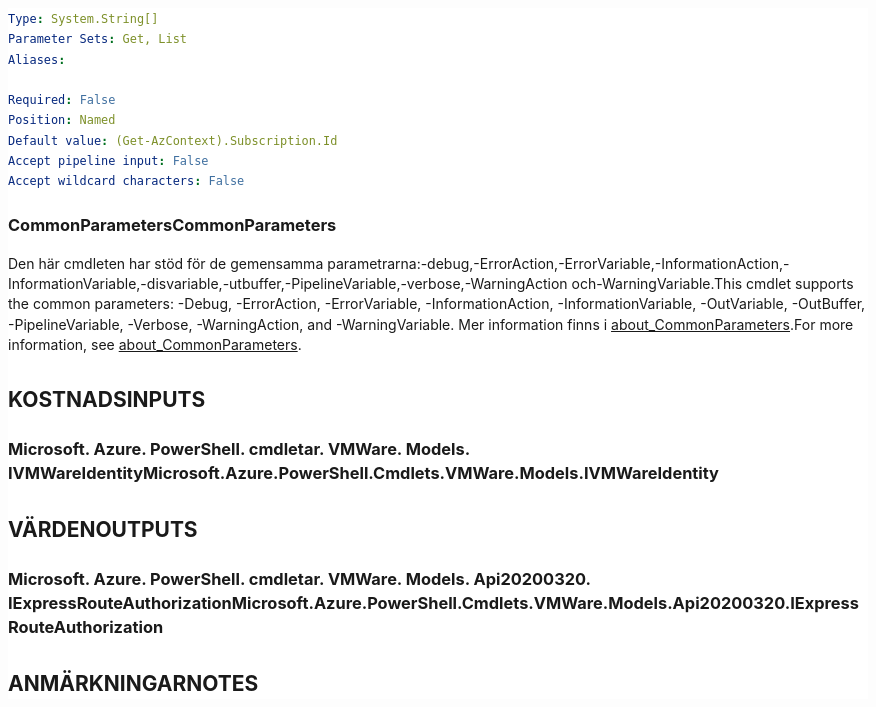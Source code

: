 ```yaml
Type: System.String[]
Parameter Sets: Get, List
Aliases:

Required: False
Position: Named
Default value: (Get-AzContext).Subscription.Id
Accept pipeline input: False
Accept wildcard characters: False
```

### <span data-ttu-id="2808f-129">CommonParameters</span><span class="sxs-lookup"><span data-stu-id="2808f-129">CommonParameters</span></span>
<span data-ttu-id="2808f-130">Den här cmdleten har stöd för de gemensamma parametrarna:-debug,-ErrorAction,-ErrorVariable,-InformationAction,-InformationVariable,-disvariable,-utbuffer,-PipelineVariable,-verbose,-WarningAction och-WarningVariable.</span><span class="sxs-lookup"><span data-stu-id="2808f-130">This cmdlet supports the common parameters: -Debug, -ErrorAction, -ErrorVariable, -InformationAction, -InformationVariable, -OutVariable, -OutBuffer, -PipelineVariable, -Verbose, -WarningAction, and -WarningVariable.</span></span> <span data-ttu-id="2808f-131">Mer information finns i [about_CommonParameters](http://go.microsoft.com/fwlink/?LinkID=113216).</span><span class="sxs-lookup"><span data-stu-id="2808f-131">For more information, see [about_CommonParameters](http://go.microsoft.com/fwlink/?LinkID=113216).</span></span>

## <span data-ttu-id="2808f-132">KOSTNADS</span><span class="sxs-lookup"><span data-stu-id="2808f-132">INPUTS</span></span>

### <span data-ttu-id="2808f-133">Microsoft. Azure. PowerShell. cmdletar. VMWare. Models. IVMWareIdentity</span><span class="sxs-lookup"><span data-stu-id="2808f-133">Microsoft.Azure.PowerShell.Cmdlets.VMWare.Models.IVMWareIdentity</span></span>

## <span data-ttu-id="2808f-134">VÄRDEN</span><span class="sxs-lookup"><span data-stu-id="2808f-134">OUTPUTS</span></span>

### <span data-ttu-id="2808f-135">Microsoft. Azure. PowerShell. cmdletar. VMWare. Models. Api20200320. IExpressRouteAuthorization</span><span class="sxs-lookup"><span data-stu-id="2808f-135">Microsoft.Azure.PowerShell.Cmdlets.VMWare.Models.Api20200320.IExpressRouteAuthorization</span></span>

## <span data-ttu-id="2808f-136">ANMÄRKNINGAR</span><span class="sxs-lookup"><span data-stu-id="2808f-136">NOTES</span></span>
